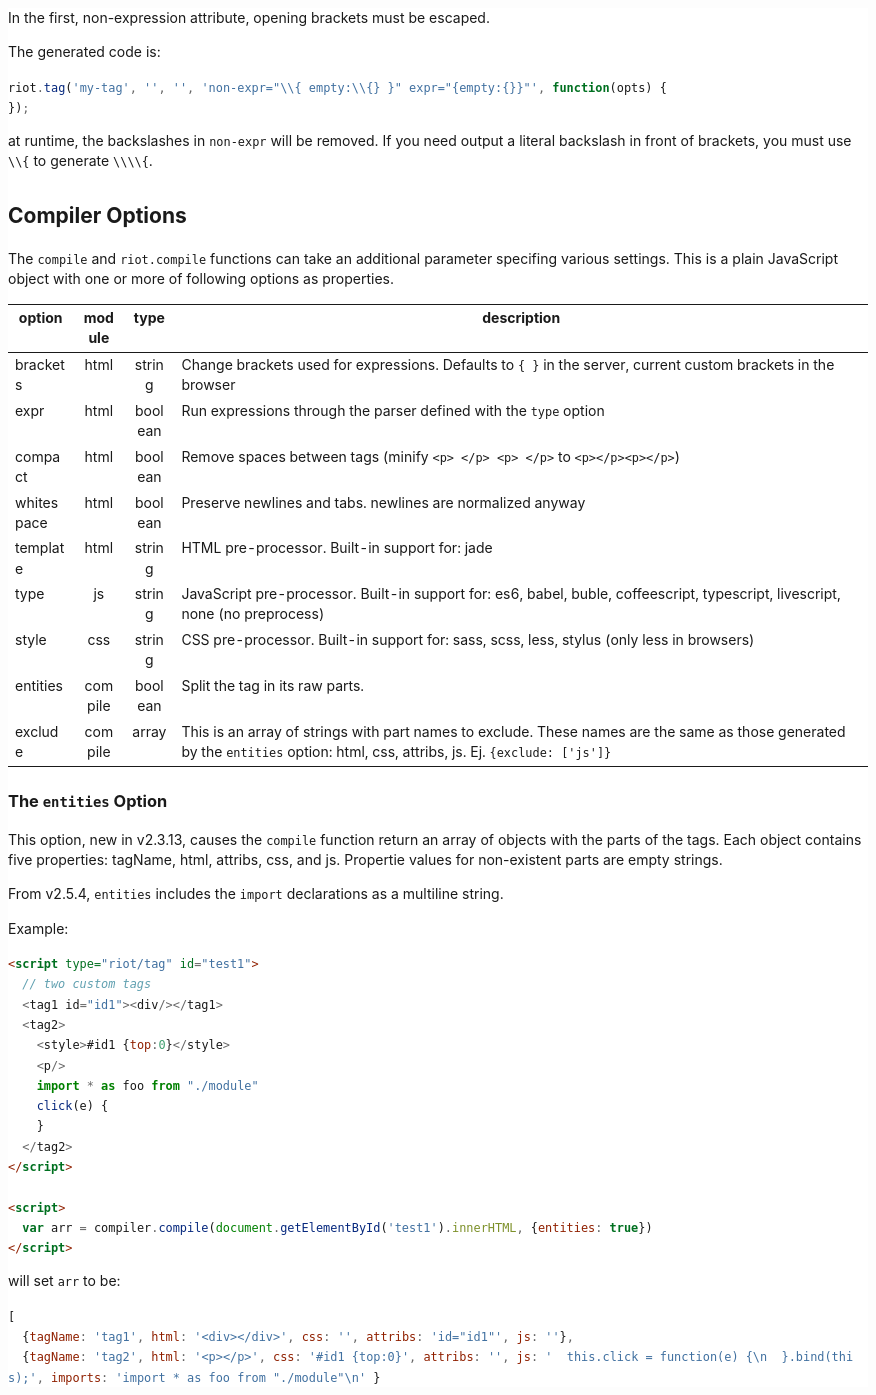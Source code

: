 In the first, non-expression attribute, opening brackets must be escaped.

The generated code is:
```js
riot.tag('my-tag', '', '', 'non-expr="\\{ empty:\\{} }" expr="{empty:{}}"', function(opts) {
});
```
at runtime, the backslashes in `non-expr` will be removed. If you need output a literal backslash in front of brackets, you must use `\\{` to generate `\\\\{`.

## Compiler Options

The `compile` and `riot.compile` functions can take an additional parameter specifing various settings. This is a plain JavaScript object with one or more of following options as properties.

| option      | module  | type    | description |
| ----------- |:------: |:------: | ----------- |
| brackets    | html    | string  | Change brackets used for expressions. Defaults to `{ }` in the server, current custom brackets in the browser
| expr        | html    | boolean | Run expressions through the parser defined with the `type` option
| compact     | html    | boolean | Remove spaces between tags (minify `<p> </p> <p> </p>` to `<p></p><p></p>`)
| whitespace  | html    | boolean | Preserve newlines and tabs. newlines are normalized anyway
| template    | html    | string  | HTML pre-processor. Built-in support for: jade
| type        | js      | string  | JavaScript pre-processor. Built-in support for: es6, babel, buble, coffeescript, typescript, livescript, none (no preprocess)
| style       | css     | string  | CSS pre-processor. Built-in support for: sass, scss, less, stylus (only less in browsers)
| entities    | compile | boolean | Split the tag in its raw parts.
| exclude     | compile | array   | This is an array of strings with part names to exclude. These names are the same as those generated by the `entities` option: html, css, attribs, js. Ej. `{exclude: ['js']}`

### The `entities` Option

This option, new in v2.3.13, causes the `compile` function return an array of objects with the parts of the tags.
Each object contains five properties: tagName, html, attribs, css, and js. Propertie values for non-existent parts are empty strings.

From v2.5.4, `entities` includes the `import` declarations as a multiline string.

Example:
```html
<script type="riot/tag" id="test1">
  // two custom tags
  <tag1 id="id1"><div/></tag1>
  <tag2>
    <style>#id1 {top:0}</style>
    <p/>
    import * as foo from "./module"
    click(e) {
    }
  </tag2>
</script>

<script>
  var arr = compiler.compile(document.getElementById('test1').innerHTML, {entities: true})
</script>
```
will set `arr` to be:
```js
[
  {tagName: 'tag1', html: '<div></div>', css: '', attribs: 'id="id1"', js: ''},
  {tagName: 'tag2', html: '<p></p>', css: '#id1 {top:0}', attribs: '', js: '  this.click = function(e) {\n  }.bind(this);', imports: 'import * as foo from "./module"\n' }
```